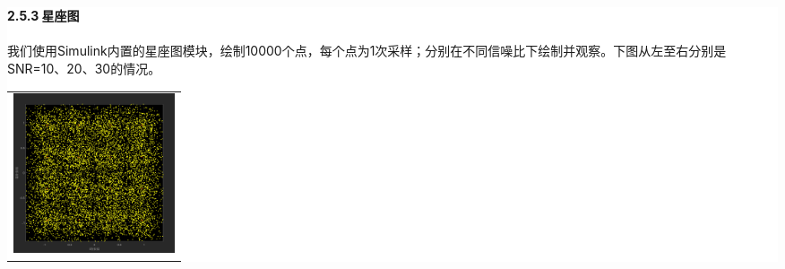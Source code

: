 #### 2.5.3 星座图

我们使用Simulink内置的星座图模块，绘制10000个点，每个点为1次采样；分别在不同信噪比下绘制并观察。下图从左至右分别是SNR=10、20、30的情况。

<table><tr>
<td><img src="images/QAM4-10.png" width=180 border=0></td>